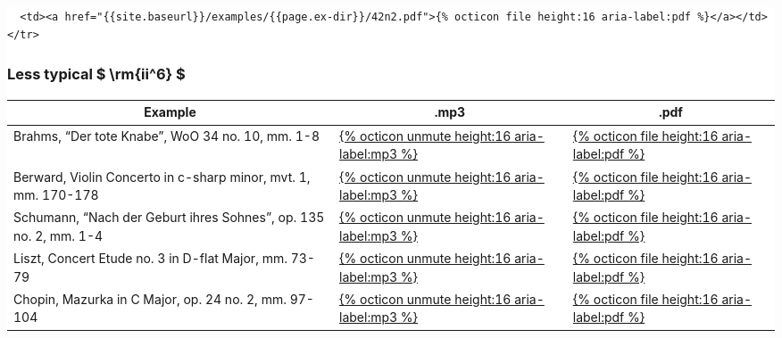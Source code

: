       <td><a href="{{site.baseurl}}/examples/{{page.ex-dir}}/42n2.pdf">{% octicon file height:16 aria-label:pdf %}</a></td>
    </tr>
  </tbody>
</table>

### Less typical $ \rm{ii^6} $

<table class="tablesaw tablesaw-stack" data-tablesaw-mode="stack">
  <thead>
    <tr>
      <th>Example</th>
      <th>.mp3</th>
      <th>.pdf</th>
    </tr>
  </thead>
  <tbody>
    <tr>
      <td>Brahms, &ldquo;Der tote Knabe&rdquo;, WoO 34 no. 10, mm. 1-8 </td>
      <td><a href="{{site.baseurl}}/examples/{{page.ex-dir}}/42o2.mp3">{% octicon unmute height:16 aria-label:mp3 %}</a></td>
      <td><a href="{{site.baseurl}}/examples/{{page.ex-dir}}/42o2.pdf">{% octicon file height:16 aria-label:pdf %}</a></td>
    </tr>
    <tr>
      <td> Berward, Violin Concerto in c-sharp minor, mvt. 1, mm. 170-178 </td>
      <td><a href="{{site.baseurl}}/examples/{{page.ex-dir}}/42c.mp3">{% octicon unmute height:16 aria-label:mp3 %}</a></td>
      <td><a href="{{site.baseurl}}/examples/{{page.ex-dir}}/42c.pdf">{% octicon file height:16 aria-label:pdf %}</a></td>
    </tr>
    <tr>
      <td>Schumann, &ldquo;Nach der Geburt ihres Sohnes&rdquo;, op. 135 no. 2, mm. 1-4 </td>
      <td><a href="{{site.baseurl}}/examples/{{page.ex-dir}}/42p2.mp3">{% octicon unmute height:16 aria-label:mp3 %}</a></td>
      <td><a href="{{site.baseurl}}/examples/{{page.ex-dir}}/42p2.pdf">{% octicon file height:16 aria-label:pdf %}</a></td>
    </tr>
    <tr>
      <td> Liszt, Concert Etude no. 3 in D-flat Major, mm. 73-79 </td>
      <td><a href="{{site.baseurl}}/examples/{{page.ex-dir}}/42d.mp3">{% octicon unmute height:16 aria-label:mp3 %}</a></td>
      <td><a href="{{site.baseurl}}/examples/{{page.ex-dir}}/42d.pdf">{% octicon file height:16 aria-label:pdf %}</a></td>
    </tr>
    <tr>
      <td>Chopin, Mazurka in C Major, op. 24 no. 2, mm. 97-104 </td>
      <td><a href="{{site.baseurl}}/examples/{{page.ex-dir}}/42q2.mp3">{% octicon unmute height:16 aria-label:mp3 %}</a></td>
      <td><a href="{{site.baseurl}}/examples/{{page.ex-dir}}/42q2.pdf">{% octicon file height:16 aria-label:pdf %}</a></td>
    </tr>
  </tbody>
</table>
